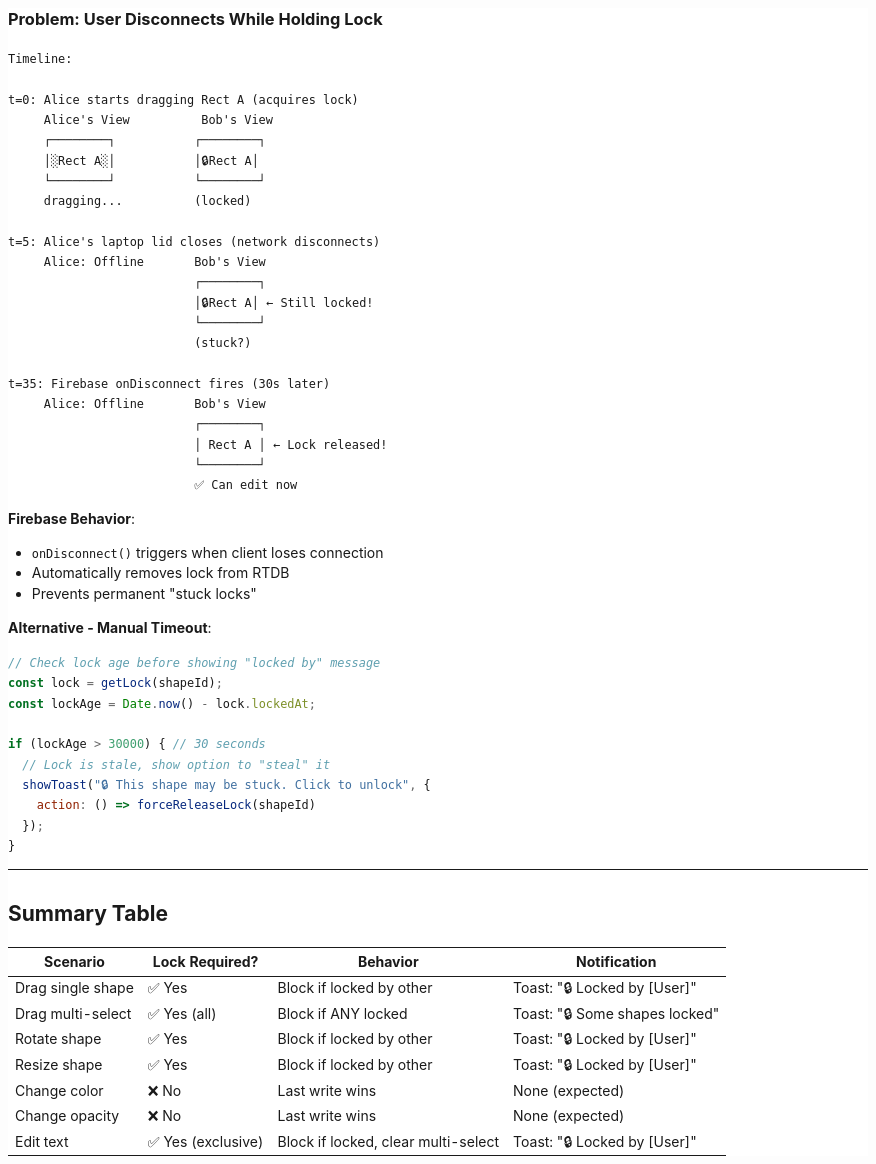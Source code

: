 ### Problem: User Disconnects While Holding Lock

```
Timeline:

t=0: Alice starts dragging Rect A (acquires lock)
     Alice's View          Bob's View
     ┌────────┐           ┌────────┐
     │░Rect A░│           │🔒Rect A│
     └────────┘           └────────┘
     dragging...          (locked)

t=5: Alice's laptop lid closes (network disconnects)
     Alice: Offline       Bob's View
                          ┌────────┐
                          │🔒Rect A│ ← Still locked!
                          └────────┘
                          (stuck?)

t=35: Firebase onDisconnect fires (30s later)
     Alice: Offline       Bob's View
                          ┌────────┐
                          │ Rect A │ ← Lock released!
                          └────────┘
                          ✅ Can edit now
```

**Firebase Behavior**:
- `onDisconnect()` triggers when client loses connection
- Automatically removes lock from RTDB
- Prevents permanent "stuck locks"

**Alternative - Manual Timeout**:
```javascript
// Check lock age before showing "locked by" message
const lock = getLock(shapeId);
const lockAge = Date.now() - lock.lockedAt;

if (lockAge > 30000) { // 30 seconds
  // Lock is stale, show option to "steal" it
  showToast("🔒 This shape may be stuck. Click to unlock", {
    action: () => forceReleaseLock(shapeId)
  });
}
```

---

## Summary Table

| Scenario | Lock Required? | Behavior | Notification |
|----------|---------------|----------|--------------|
| Drag single shape | ✅ Yes | Block if locked by other | Toast: "🔒 Locked by [User]" |
| Drag multi-select | ✅ Yes (all) | Block if ANY locked | Toast: "🔒 Some shapes locked" |
| Rotate shape | ✅ Yes | Block if locked by other | Toast: "🔒 Locked by [User]" |
| Resize shape | ✅ Yes | Block if locked by other | Toast: "🔒 Locked by [User]" |
| Change color | ❌ No | Last write wins | None (expected) |
| Change opacity | ❌ No | Last write wins | None (expected) |
| Edit text | ✅ Yes (exclusive) | Block if locked, clear multi-select | Toast: "🔒 Locked by [User]" |